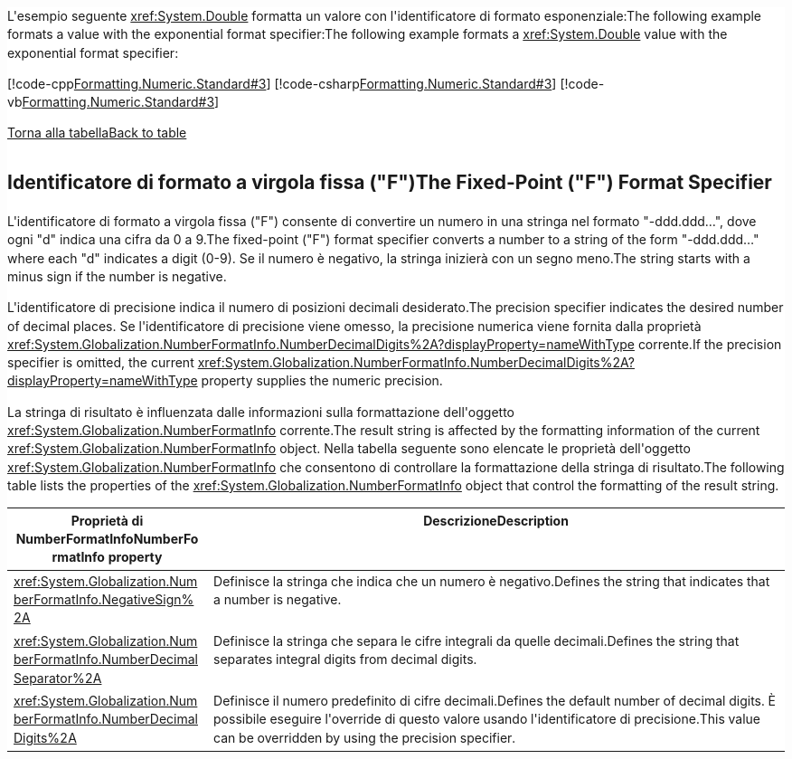 <span data-ttu-id="9b025-302">L'esempio seguente <xref:System.Double> formatta un valore con l'identificatore di formato esponenziale:The following example formats a value with the exponential format specifier:</span><span class="sxs-lookup"><span data-stu-id="9b025-302">The following example formats a <xref:System.Double> value with the exponential format specifier:</span></span>

[!code-cpp[Formatting.Numeric.Standard#3](../../../samples/snippets/cpp/VS_Snippets_CLR/Formatting.Numeric.Standard/cpp/Standard.cpp#3)]
[!code-csharp[Formatting.Numeric.Standard#3](../../../samples/snippets/csharp/VS_Snippets_CLR/Formatting.Numeric.Standard/cs/Standard.cs#3)]
[!code-vb[Formatting.Numeric.Standard#3](../../../samples/snippets/visualbasic/VS_Snippets_CLR/Formatting.Numeric.Standard/vb/Standard.vb#3)]

[<span data-ttu-id="9b025-303">Torna alla tabella</span><span class="sxs-lookup"><span data-stu-id="9b025-303">Back to table</span></span>](#table)

<a name="FFormatString"></a>

## <a name="the-fixed-point-f-format-specifier"></a><span data-ttu-id="9b025-304">Identificatore di formato a virgola fissa ("F")</span><span class="sxs-lookup"><span data-stu-id="9b025-304">The Fixed-Point ("F") Format Specifier</span></span>

<span data-ttu-id="9b025-305">L'identificatore di formato a virgola fissa ("F") consente di convertire un numero in una stringa nel formato "-ddd.ddd…", dove ogni "d" indica una cifra da 0 a 9.</span><span class="sxs-lookup"><span data-stu-id="9b025-305">The fixed-point ("F") format specifier converts a number to a string of the form "-ddd.ddd…" where each "d" indicates a digit (0-9).</span></span> <span data-ttu-id="9b025-306">Se il numero è negativo, la stringa inizierà con un segno meno.</span><span class="sxs-lookup"><span data-stu-id="9b025-306">The string starts with a minus sign if the number is negative.</span></span>

<span data-ttu-id="9b025-307">L'identificatore di precisione indica il numero di posizioni decimali desiderato.</span><span class="sxs-lookup"><span data-stu-id="9b025-307">The precision specifier indicates the desired number of decimal places.</span></span> <span data-ttu-id="9b025-308">Se l'identificatore di precisione viene omesso, la precisione numerica viene fornita dalla proprietà <xref:System.Globalization.NumberFormatInfo.NumberDecimalDigits%2A?displayProperty=nameWithType> corrente.</span><span class="sxs-lookup"><span data-stu-id="9b025-308">If the precision specifier is omitted, the current <xref:System.Globalization.NumberFormatInfo.NumberDecimalDigits%2A?displayProperty=nameWithType> property supplies the numeric precision.</span></span>

<span data-ttu-id="9b025-309">La stringa di risultato è influenzata dalle informazioni sulla formattazione dell'oggetto <xref:System.Globalization.NumberFormatInfo> corrente.</span><span class="sxs-lookup"><span data-stu-id="9b025-309">The result string is affected by the formatting information of the current <xref:System.Globalization.NumberFormatInfo> object.</span></span> <span data-ttu-id="9b025-310">Nella tabella seguente sono elencate le proprietà dell'oggetto <xref:System.Globalization.NumberFormatInfo> che consentono di controllare la formattazione della stringa di risultato.</span><span class="sxs-lookup"><span data-stu-id="9b025-310">The following table lists the properties of the <xref:System.Globalization.NumberFormatInfo> object that control the formatting of the result string.</span></span>

|<span data-ttu-id="9b025-311">Proprietà di NumberFormatInfo</span><span class="sxs-lookup"><span data-stu-id="9b025-311">NumberFormatInfo property</span></span>|<span data-ttu-id="9b025-312">Descrizione</span><span class="sxs-lookup"><span data-stu-id="9b025-312">Description</span></span>|
|-------------------------------|-----------------|
|<xref:System.Globalization.NumberFormatInfo.NegativeSign%2A>|<span data-ttu-id="9b025-313">Definisce la stringa che indica che un numero è negativo.</span><span class="sxs-lookup"><span data-stu-id="9b025-313">Defines the string that indicates that a number is negative.</span></span>|
|<xref:System.Globalization.NumberFormatInfo.NumberDecimalSeparator%2A>|<span data-ttu-id="9b025-314">Definisce la stringa che separa le cifre integrali da quelle decimali.</span><span class="sxs-lookup"><span data-stu-id="9b025-314">Defines the string that separates integral digits from decimal digits.</span></span>|
|<xref:System.Globalization.NumberFormatInfo.NumberDecimalDigits%2A>|<span data-ttu-id="9b025-315">Definisce il numero predefinito di cifre decimali.</span><span class="sxs-lookup"><span data-stu-id="9b025-315">Defines the default number of decimal digits.</span></span> <span data-ttu-id="9b025-316">È possibile eseguire l'override di questo valore usando l'identificatore di precisione.</span><span class="sxs-lookup"><span data-stu-id="9b025-316">This value can be overridden by using the precision specifier.</span></span>|
